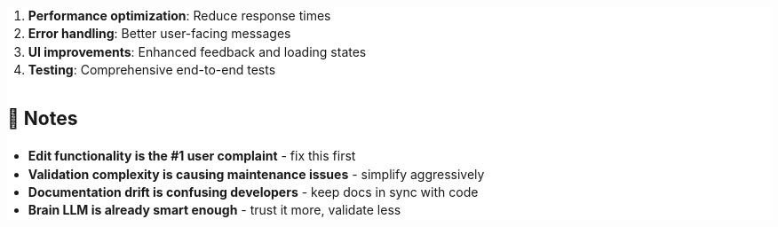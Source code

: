 1. **Performance optimization**: Reduce response times
2. **Error handling**: Better user-facing messages
3. **UI improvements**: Enhanced feedback and loading states
4. **Testing**: Comprehensive end-to-end tests

## 📝 Notes

- **Edit functionality is the #1 user complaint** - fix this first
- **Validation complexity is causing maintenance issues** - simplify aggressively
- **Documentation drift is confusing developers** - keep docs in sync with code
- **Brain LLM is already smart enough** - trust it more, validate less 